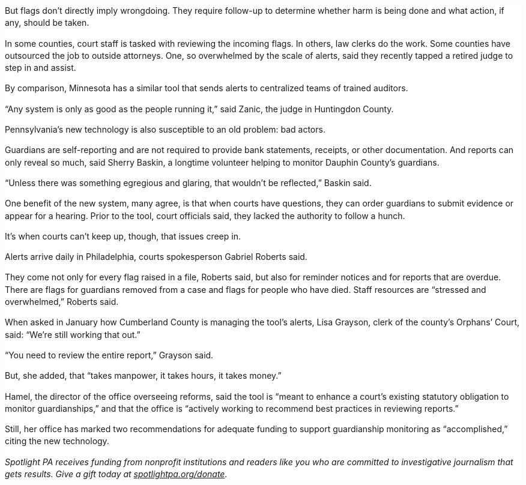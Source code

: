 But flags don’t directly imply wrongdoing. They require follow-up to determine whether harm is being done and what action, if any, should be taken.

In some counties, court staff is tasked with reviewing the incoming flags. In others, law clerks do the work. Some counties have outsourced the job to outside attorneys. One, so overwhelmed by the scale of alerts, said they recently tapped a retired judge to step in and assist.

By comparison, Minnesota has a similar tool that sends alerts to centralized teams of trained auditors.

“Any system is only as good as the people running it,” said Zanic, the judge in Huntingdon County.

Pennsylvania’s new technology is also susceptible to an old problem: bad actors.

Guardians are self-reporting and are not required to provide bank statements, receipts, or other documentation. And reports can only reveal so much, said Sherry Baskin, a longtime volunteer helping to monitor Dauphin County’s guardians.

“Unless there was something egregious and glaring, that wouldn’t be reflected,” Baskin said.

One benefit of the new system, many agree, is that when courts have questions, they can order guardians to submit evidence or appear for a hearing. Prior to the tool, court officials said, they lacked the authority to follow a hunch.

It’s when courts can’t keep up, though, that issues creep in.

Alerts arrive daily in Philadelphia, courts spokesperson Gabriel Roberts said.

They come not only for every flag raised in a file, Roberts said, but also for reminder notices and for reports that are overdue. There are flags for guardians removed from a case and flags for people who have died. Staff resources are “stressed and overwhelmed,” Roberts said.

When asked in January how Cumberland County is managing the tool’s alerts, Lisa Grayson, clerk of the county’s Orphans’ Court, said: “We’re still working that out.”

“You need to review the entire report,” Grayson said.

But, she added, that “takes manpower, it takes hours, it takes money.”

Hamel, the director of the office overseeing reforms, said the tool is “meant to enhance a court’s existing statutory obligation to monitor guardianships,” and that the office is “actively working to recommend best practices in reviewing reports.”

Still, her office has marked two recommendations for adequate funding to support guardianship monitoring as “accomplished,” citing the new technology.

<script src="https://lesspage.com/embed.js" async></script><div data-spl-embed-version="1" data-spl-src="https://lesspage.com/embeds/tips/?tip_text=Do%20you%20have%20a%20tip%20about%20%3Cb%3EPennsylvania%E2%80%99s%20guardianship%20system%3C%2Fb%3E%3F%20Let%20us%20know."></div>


<i>Spotlight PA receives funding from nonprofit institutions and readers like you who are committed to investigative journalism that gets results. Give a gift today at </i><a href="https://lesspage.com/donate"><i>spotlightpa.org/donate</i></a><i>.</i>
